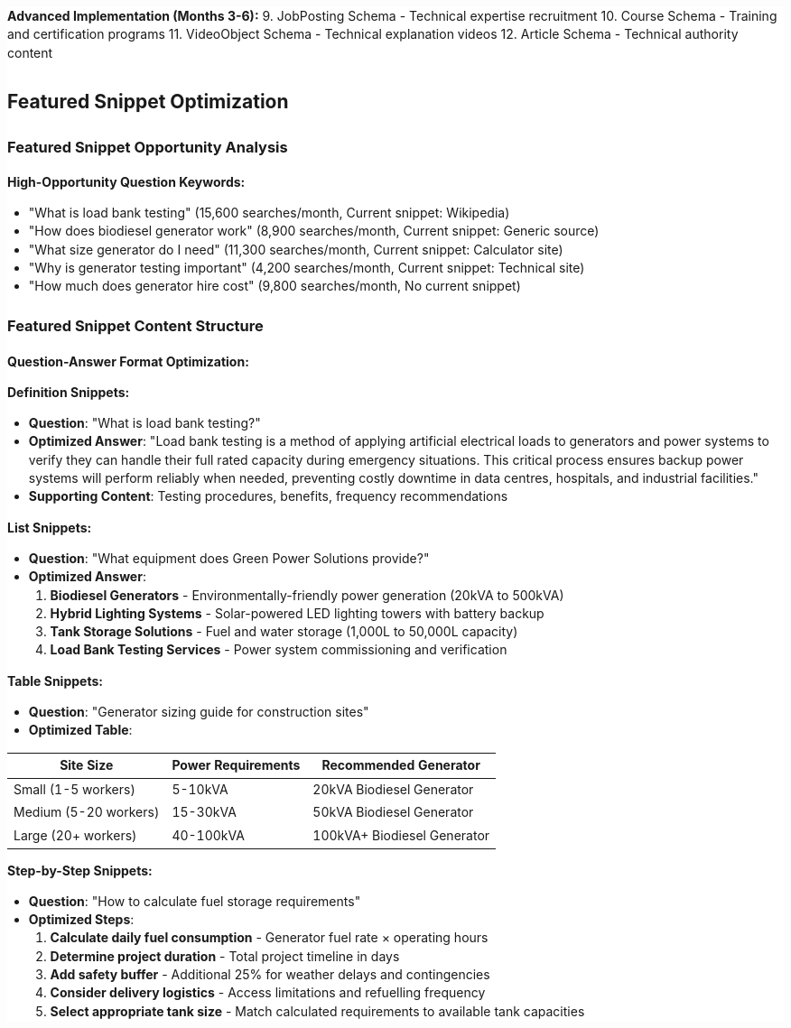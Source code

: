 **Advanced Implementation (Months 3-6):**
9. JobPosting Schema - Technical expertise recruitment
10. Course Schema - Training and certification programs
11. VideoObject Schema - Technical explanation videos
12. Article Schema - Technical authority content

## Featured Snippet Optimization

### Featured Snippet Opportunity Analysis

**High-Opportunity Question Keywords:**
- "What is load bank testing" (15,600 searches/month, Current snippet: Wikipedia)
- "How does biodiesel generator work" (8,900 searches/month, Current snippet: Generic source)
- "What size generator do I need" (11,300 searches/month, Current snippet: Calculator site)
- "Why is generator testing important" (4,200 searches/month, Current snippet: Technical site)
- "How much does generator hire cost" (9,800 searches/month, No current snippet)

### Featured Snippet Content Structure

**Question-Answer Format Optimization:**

**Definition Snippets:**
- **Question**: "What is load bank testing?"
- **Optimized Answer**: "Load bank testing is a method of applying artificial electrical loads to generators and power systems to verify they can handle their full rated capacity during emergency situations. This critical process ensures backup power systems will perform reliably when needed, preventing costly downtime in data centres, hospitals, and industrial facilities."
- **Supporting Content**: Testing procedures, benefits, frequency recommendations

**List Snippets:**
- **Question**: "What equipment does Green Power Solutions provide?"
- **Optimized Answer**:
  1. **Biodiesel Generators** - Environmentally-friendly power generation (20kVA to 500kVA)
  2. **Hybrid Lighting Systems** - Solar-powered LED lighting towers with battery backup
  3. **Tank Storage Solutions** - Fuel and water storage (1,000L to 50,000L capacity)
  4. **Load Bank Testing Services** - Power system commissioning and verification

**Table Snippets:**
- **Question**: "Generator sizing guide for construction sites"
- **Optimized Table**:

| Site Size | Power Requirements | Recommended Generator |
|-----------|-------------------|----------------------|
| Small (1-5 workers) | 5-10kVA | 20kVA Biodiesel Generator |
| Medium (5-20 workers) | 15-30kVA | 50kVA Biodiesel Generator |
| Large (20+ workers) | 40-100kVA | 100kVA+ Biodiesel Generator |

**Step-by-Step Snippets:**
- **Question**: "How to calculate fuel storage requirements"
- **Optimized Steps**:
  1. **Calculate daily fuel consumption** - Generator fuel rate × operating hours
  2. **Determine project duration** - Total project timeline in days
  3. **Add safety buffer** - Additional 25% for weather delays and contingencies
  4. **Consider delivery logistics** - Access limitations and refuelling frequency
  5. **Select appropriate tank size** - Match calculated requirements to available tank capacities

